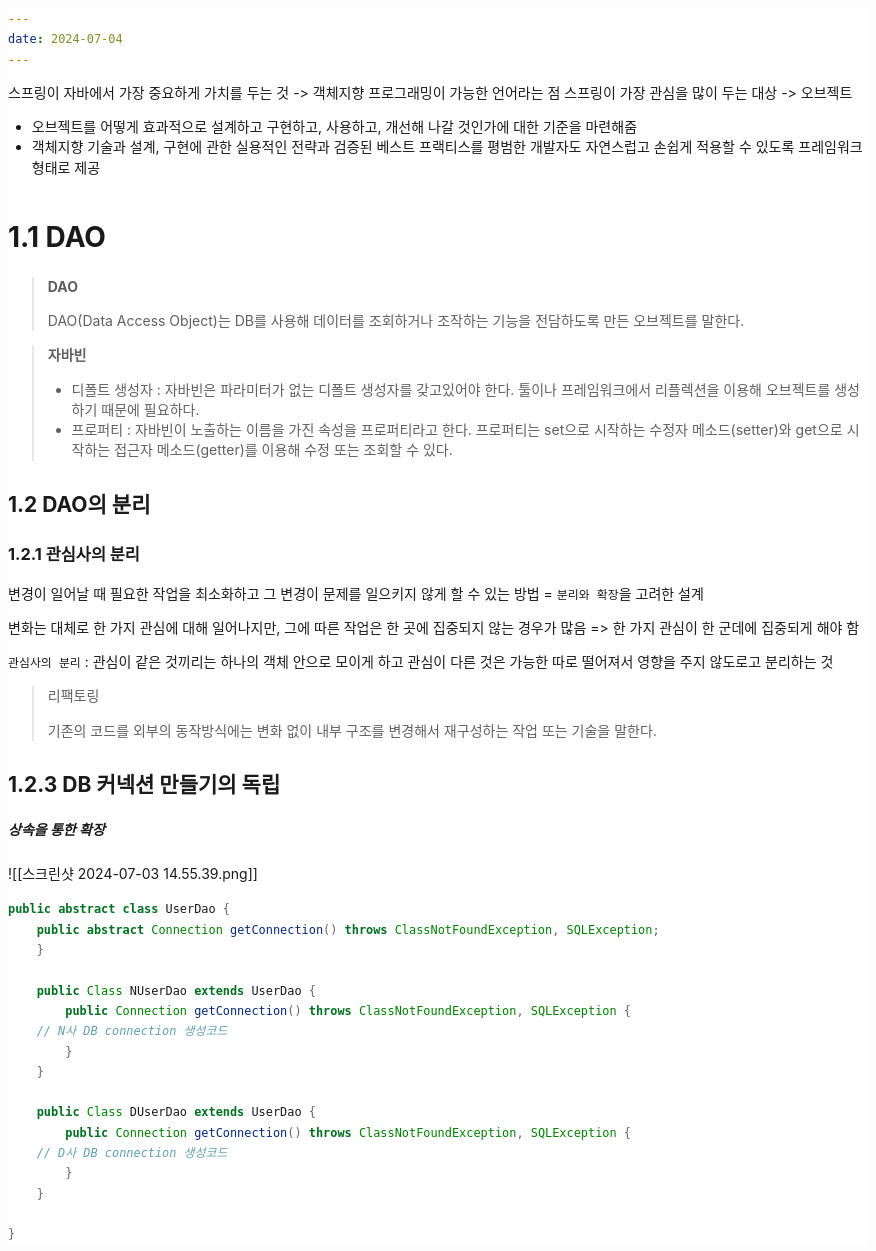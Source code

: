 ```yaml
---
date: 2024-07-04
---
```


스프링이 자바에서 가장 중요하게 가치를 두는 것 -> 객체지향 프로그래밍이 가능한 언어라는 점
스프링이 가장 관심을 많이 두는 대상 -> 오브젝트

- 오브젝트를 어떻게 효과적으로 설계하고 구현하고, 사용하고, 개선해 나갈 것인가에 대한 기준을 마련해줌
- 객체지향 기술과 설계, 구현에 관한 실용적인 전략과 검증된 베스트 프랙티스를 평범한 개발자도 자연스럽고 손쉽게 적용할 수 있도록 프레임워크 형태로 제공

# 1.1 DAO

> **DAO**
>
> DAO(Data Access Object)는 DB를 사용해 데이터를 조회하거나 조작하는 기능을 전담하도록 만든 오브젝트를 말한다.

> **자바빈**
>
> - 디폴트 생성자 : 자바빈은 파라미터가 없는 디폴트 생성자를 갖고있어야 한다. 툴이나 프레임워크에서 리플렉션을 이용해 오브젝트를 생성하기 때문에 필요하다.
> - 프로퍼티 : 자바빈이 노출하는 이름을 가진 속성을 프로퍼티라고 한다. 프로퍼티는 set으로 시작하는 수정자 메소드(setter)와 get으로 시작하는 접근자 메소드(getter)를 이용해 수정 또는 조회할 수 있다.

## 1.2 DAO의 분리

### 1.2.1 관심사의 분리

변경이 일어날 때 필요한 작업을 최소화하고 그 변경이 문제를 일으키지 않게 할 수 있는 방법
= `분리와 확장`을 고려한 설계

변화는 대체로 한 가지 관심에 대해 일어나지만, 그에 따른 작업은 한 곳에 집중되지 않는 경우가 많음
=> 한 가지 관심이 한 군데에 집중되게 해야 함

`관심사의 분리` : 관심이 같은 것끼리는 하나의 객체 안으로 모이게 하고 관심이 다른 것은 가능한 따로 떨어져서 영향을 주지 않도로고 분리하는 것

> 리팩토링
>
> 기존의 코드를 외부의 동작방식에는 변화 없이 내부 구조를 변경해서 재구성하는 작업 또는 기술을 말한다.

## 1.2.3 DB 커넥션 만들기의 독립

##### 상속을 통한 확장

![[스크린샷 2024-07-03 14.55.39.png]]

```java
public abstract class UserDao {
	public abstract Connection getConnection() throws ClassNotFoundException, SQLException;
	}

	public Class NUserDao extends UserDao {
		public Connection getConnection() throws ClassNotFoundException, SQLException {
	// N사 DB connection 생성코드
		}
	}

	public Class DUserDao extends UserDao {
		public Connection getConnection() throws ClassNotFoundException, SQLException {
	// D사 DB connection 생성코드
		}
	}

}
```

